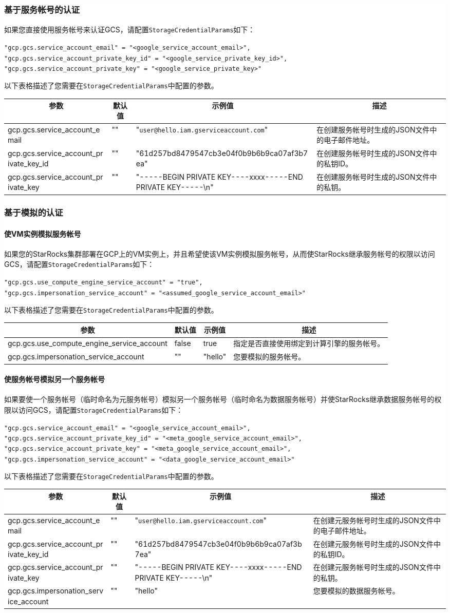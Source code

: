 ### 基于服务帐号的认证

如果您直接使用服务帐号来认证GCS，请配置`StorageCredentialParams`如下：

```Plain
"gcp.gcs.service_account_email" = "<google_service_account_email>",
"gcp.gcs.service_account_private_key_id" = "<google_service_private_key_id>",
"gcp.gcs.service_account_private_key" = "<google_service_private_key>"
```

以下表格描述了您需要在`StorageCredentialParams`中配置的参数。

| **参数**                          | **默认值** | **示例值**                                       | **描述**                                |
| -------------------------------- | ---------- | ----------------------------------------------- | ------------------------------------- |
| gcp.gcs.service_account_email     | ""         | "`user@hello.iam.gserviceaccount.com`"          | 在创建服务帐号时生成的JSON文件中的电子邮件地址。 |
| gcp.gcs.service_account_private_key_id | ""         | "61d257bd8479547cb3e04f0b9b6b9ca07af3b7ea"     | 在创建服务帐号时生成的JSON文件中的私钥ID。 |
| gcp.gcs.service_account_private_key | ""         | "-----BEGIN PRIVATE KEY----xxxx-----END PRIVATE KEY-----\n" | 在创建服务帐号时生成的JSON文件中的私钥。  |

### 基于模拟的认证

#### 使VM实例模拟服务帐号

如果您的StarRocks集群部署在GCP上的VM实例上，并且希望使该VM实例模拟服务帐号，从而使StarRocks继承服务帐号的权限以访问GCS，请配置`StorageCredentialParams`如下：

```Plain
"gcp.gcs.use_compute_engine_service_account" = "true",
"gcp.gcs.impersonation_service_account" = "<assumed_google_service_account_email>"
```

以下表格描述了您需要在`StorageCredentialParams`中配置的参数。

| **参数**                                  | **默认值** | **示例值** | **描述**                                |
| ---------------------------------------- | ---------- | ---------- | ------------------------------------- |
| gcp.gcs.use_compute_engine_service_account | false      | true       | 指定是否直接使用绑定到计算引擎的服务帐号。 |
| gcp.gcs.impersonation_service_account     | ""         | "hello"    | 您要模拟的服务帐号。                        |

#### 使服务帐号模拟另一个服务帐号

如果要使一个服务帐号（临时命名为元服务帐号）模拟另一个服务帐号（临时命名为数据服务帐号）并使StarRocks继承数据服务帐号的权限以访问GCS，请配置`StorageCredentialParams`如下：

```Plain
"gcp.gcs.service_account_email" = "<google_service_account_email>",
"gcp.gcs.service_account_private_key_id" = "<meta_google_service_account_email>",
"gcp.gcs.service_account_private_key" = "<meta_google_service_account_email>",
"gcp.gcs.impersonation_service_account" = "<data_google_service_account_email>"
```

以下表格描述了您需要在`StorageCredentialParams`中配置的参数。

| **参数**                          | **默认值** | **示例值**                                       | **描述**                                |
| -------------------------------- | ---------- | ----------------------------------------------- | ------------------------------------- |
| gcp.gcs.service_account_email     | ""         | "`user@hello.iam.gserviceaccount.com`"          | 在创建元服务帐号时生成的JSON文件中的电子邮件地址。 |
| gcp.gcs.service_account_private_key_id | ""         | "61d257bd8479547cb3e04f0b9b6b9ca07af3b7ea"     | 在创建元服务帐号时生成的JSON文件中的私钥ID。 |
| gcp.gcs.service_account_private_key | ""         | "-----BEGIN PRIVATE KEY----xxxx-----END PRIVATE KEY-----\n" | 在创建元服务帐号时生成的JSON文件中的私钥。  |
| gcp.gcs.impersonation_service_account | ""         | "hello"                                         | 您要模拟的数据服务帐号。                     |